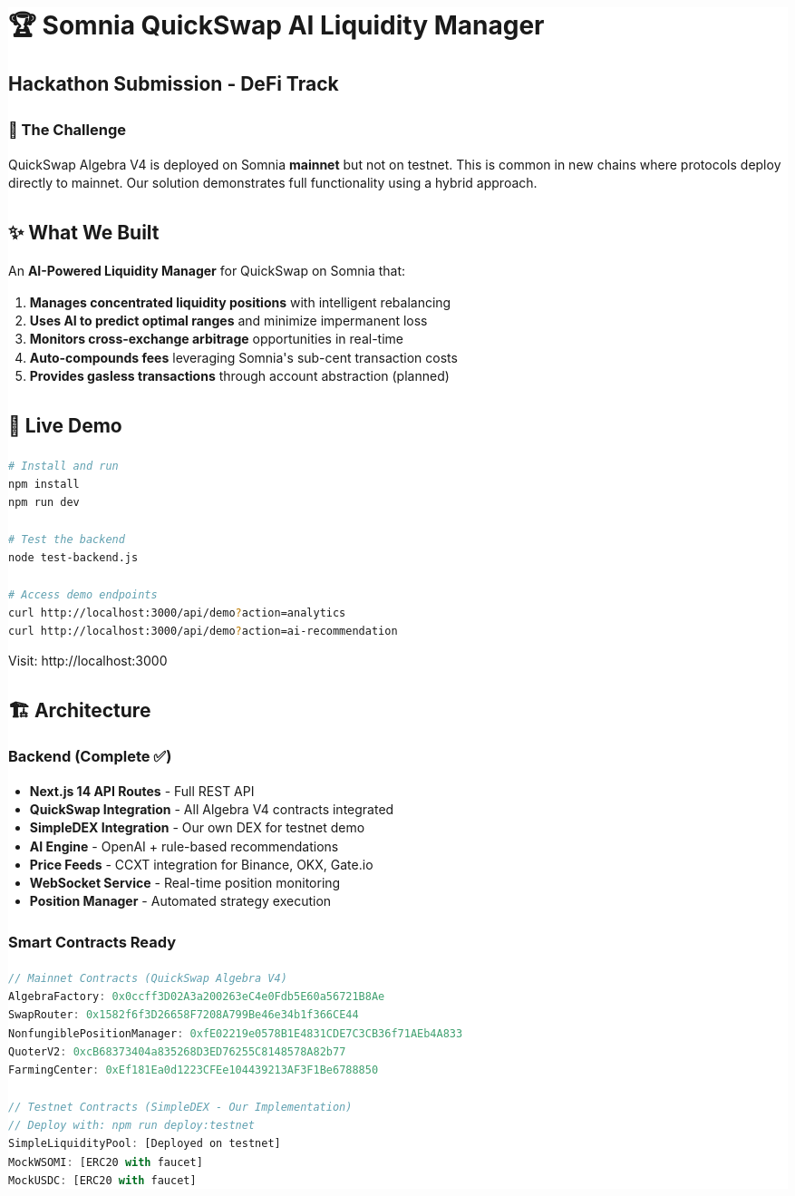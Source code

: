 # 🏆 Somnia QuickSwap AI Liquidity Manager

## Hackathon Submission - DeFi Track

### 🎯 The Challenge
QuickSwap Algebra V4 is deployed on Somnia **mainnet** but not on testnet. This is common in new chains where protocols deploy directly to mainnet. Our solution demonstrates full functionality using a hybrid approach.

## ✨ What We Built

An **AI-Powered Liquidity Manager** for QuickSwap on Somnia that:

1. **Manages concentrated liquidity positions** with intelligent rebalancing
2. **Uses AI to predict optimal ranges** and minimize impermanent loss
3. **Monitors cross-exchange arbitrage** opportunities in real-time
4. **Auto-compounds fees** leveraging Somnia's sub-cent transaction costs
5. **Provides gasless transactions** through account abstraction (planned)

## 🚀 Live Demo

```bash
# Install and run
npm install
npm run dev

# Test the backend
node test-backend.js

# Access demo endpoints
curl http://localhost:3000/api/demo?action=analytics
curl http://localhost:3000/api/demo?action=ai-recommendation
```

Visit: http://localhost:3000

## 🏗️ Architecture

### Backend (Complete ✅)
- **Next.js 14 API Routes** - Full REST API
- **QuickSwap Integration** - All Algebra V4 contracts integrated
- **SimpleDEX Integration** - Our own DEX for testnet demo
- **AI Engine** - OpenAI + rule-based recommendations
- **Price Feeds** - CCXT integration for Binance, OKX, Gate.io
- **WebSocket Service** - Real-time position monitoring
- **Position Manager** - Automated strategy execution

### Smart Contracts Ready
```javascript
// Mainnet Contracts (QuickSwap Algebra V4)
AlgebraFactory: 0x0ccff3D02A3a200263eC4e0Fdb5E60a56721B8Ae
SwapRouter: 0x1582f6f3D26658F7208A799Be46e34b1f366CE44
NonfungiblePositionManager: 0xfE02219e0578B1E4831CDE7C3CB36f71AEb4A833
QuoterV2: 0xcB68373404a835268D3ED76255C8148578A82b77
FarmingCenter: 0xEf181Ea0d1223CFEe104439213AF3F1Be6788850

// Testnet Contracts (SimpleDEX - Our Implementation)
// Deploy with: npm run deploy:testnet
SimpleLiquidityPool: [Deployed on testnet]
MockWSOМI: [ERC20 with faucet]
MockUSDC: [ERC20 with faucet]
```